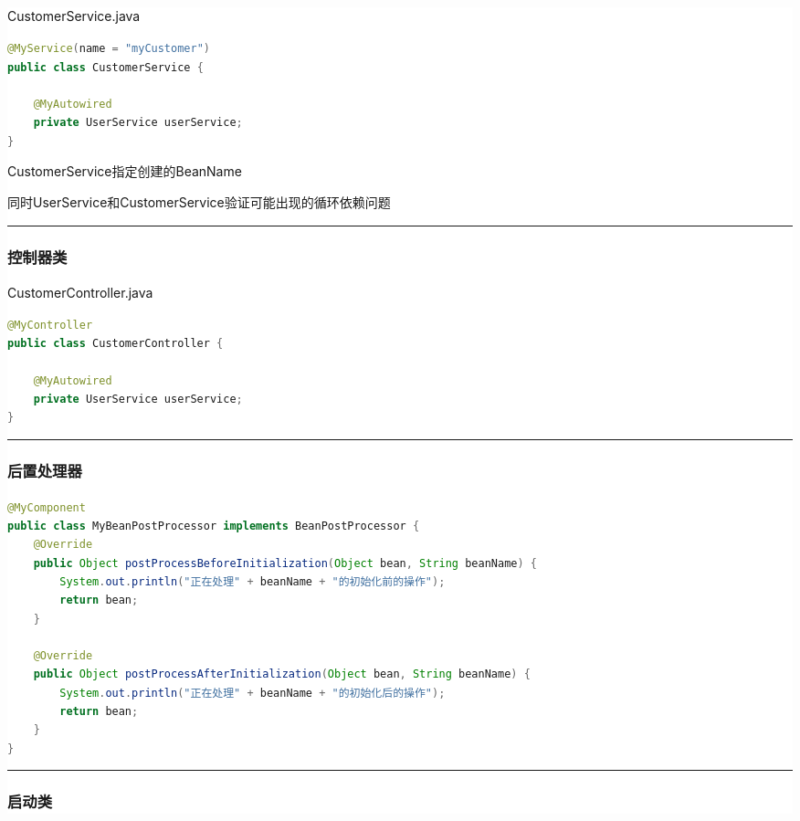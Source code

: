 CustomerService.java

```java
@MyService(name = "myCustomer")
public class CustomerService {

    @MyAutowired
    private UserService userService;
}
```

CustomerService指定创建的BeanName

同时UserService和CustomerService验证可能出现的循环依赖问题

****

### 控制器类

CustomerController.java

```java
@MyController
public class CustomerController {

    @MyAutowired
    private UserService userService;
}
```

****

### 后置处理器

```java
@MyComponent
public class MyBeanPostProcessor implements BeanPostProcessor {
    @Override
    public Object postProcessBeforeInitialization(Object bean, String beanName) {
        System.out.println("正在处理" + beanName + "的初始化前的操作");
        return bean;
    }

    @Override
    public Object postProcessAfterInitialization(Object bean, String beanName) {
        System.out.println("正在处理" + beanName + "的初始化后的操作");
        return bean;
    }
}
```

****

### 启动类

